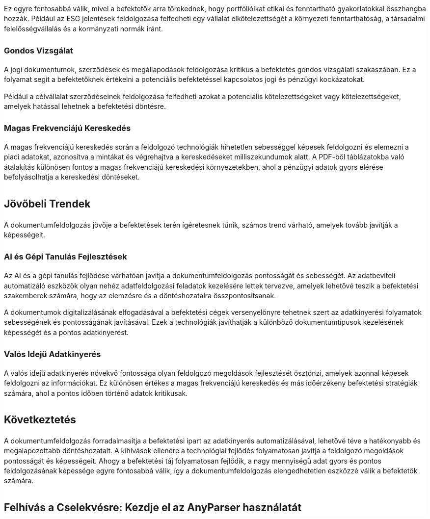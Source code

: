 Ez egyre fontosabbá válik, mivel a befektetők arra törekednek, hogy portfólióikat etikai és fenntartható gyakorlatokkal összhangba hozzák. Például az ESG jelentések feldolgozása felfedheti egy vállalat elkötelezettségét a környezeti fenntarthatóság, a társadalmi felelősségvállalás és a kormányzati normák iránt.

### Gondos Vizsgálat

A jogi dokumentumok, szerződések és megállapodások feldolgozása kritikus a befektetés gondos vizsgálati szakaszában. Ez a folyamat segít a befektetőknek értékelni a potenciális befektetéssel kapcsolatos jogi és pénzügyi kockázatokat.

Például a célvállalat szerződéseinek feldolgozása felfedheti azokat a potenciális kötelezettségeket vagy kötelezettségeket, amelyek hatással lehetnek a befektetési döntésre.

### Magas Frekvenciájú Kereskedés

A magas frekvenciájú kereskedés során a feldolgozó technológiák hihetetlen sebességgel képesek feldolgozni és elemezni a piaci adatokat, azonosítva a mintákat és végrehajtva a kereskedéseket milliszekundumok alatt. A PDF-ből táblázatokba való átalakítás különösen fontos a magas frekvenciájú kereskedési környezetekben, ahol a pénzügyi adatok gyors elérése befolyásolhatja a kereskedési döntéseket.

## Jövőbeli Trendek

A dokumentumfeldolgozás jövője a befektetések terén ígéretesnek tűnik, számos trend várható, amelyek tovább javítják a képességeit.

### AI és Gépi Tanulás Fejlesztések

Az AI és a gépi tanulás fejlődése várhatóan javítja a dokumentumfeldolgozás pontosságát és sebességét. Az adatbeviteli automatizáló eszközök olyan nehéz adatfeldolgozási feladatok kezelésére lettek tervezve, amelyek lehetővé teszik a befektetési szakemberek számára, hogy az elemzésre és a döntéshozatalra összpontosítsanak.

A dokumentumok digitalizálásának elfogadásával a befektetési cégek versenyelőnyre tehetnek szert az adatkinyerési folyamatok sebességének és pontosságának javításával. Ezek a technológiák javíthatják a különböző dokumentumtípusok kezelésének képességét és a pontos adatkinyerést.

### Valós Idejű Adatkinyerés

A valós idejű adatkinyerés növekvő fontossága olyan feldolgozó megoldások fejlesztését ösztönzi, amelyek azonnal képesek feldolgozni az információkat. Ez különösen értékes a magas frekvenciájú kereskedés és más időérzékeny befektetési stratégiák számára, ahol a pontos időben történő adatok kritikusak.

## Következtetés

A dokumentumfeldolgozás forradalmasítja a befektetési ipart az adatkinyerés automatizálásával, lehetővé téve a hatékonyabb és megalapozottabb döntéshozatalt. A kihívások ellenére a technológiai fejlődés folyamatosan javítja a feldolgozó megoldások pontosságát és képességeit. Ahogy a befektetési táj folyamatosan fejlődik, a nagy mennyiségű adat gyors és pontos feldolgozásának képessége egyre fontosabbá válik, így a dokumentumfeldolgozás elengedhetetlen eszközzé válik a befektetők számára.

## Felhívás a Cselekvésre: Kezdje el az AnyParser használatát
